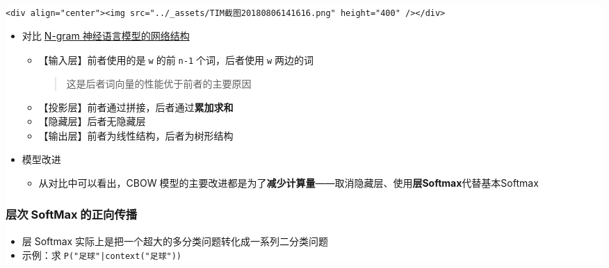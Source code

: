     <div align="center"><img src="../_assets/TIM截图20180806141616.png" height="400" /></div>

- 对比 [N-gram 神经语言模型的网络结构](#n-gram-神经语言模型的网络结构)
    - 【输入层】前者使用的是 `w` 的前 `n-1` 个词，后者使用 `w` 两边的词
        > 这是后者词向量的性能优于前者的主要原因
    - 【投影层】前者通过拼接，后者通过**累加求和**
    - 【隐藏层】后者无隐藏层
    - 【输出层】前者为线性结构，后者为树形结构

- 模型改进
    - 从对比中可以看出，CBOW 模型的主要改进都是为了**减少计算量**——取消隐藏层、使用**层Softmax**代替基本Softmax

### 层次 SoftMax 的正向传播
- 层 Softmax 实际上是把一个超大的多分类问题转化成一系列二分类问题
- 示例：求 `P("足球"|context("足球"))`